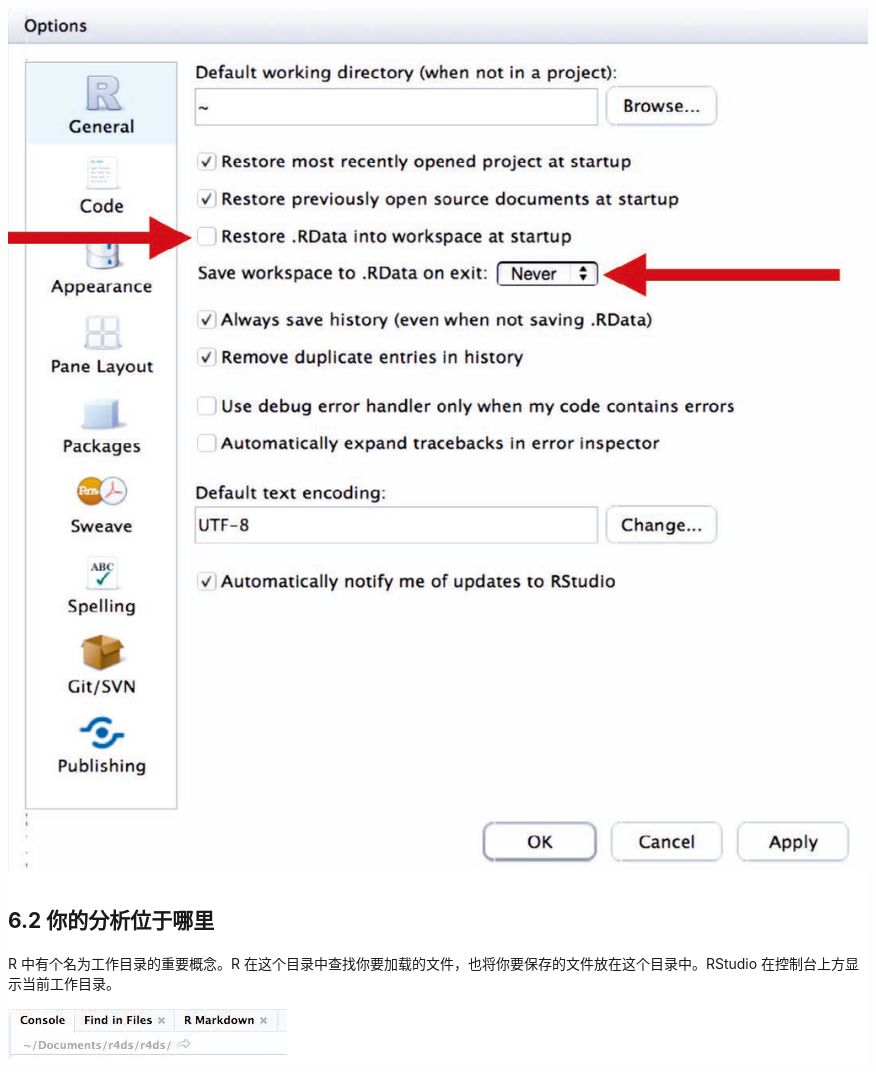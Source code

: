 ![image-20200813190902801](/img/posts/2020.8.13/image-20200813190902801.png)

## 6.2 你的分析位于哪里

R 中有个名为工作目录的重要概念。R 在这个目录中查找你要加载的文件，也将你要保存的文件放在这个目录中。RStudio 在控制台上方显示当前工作目录。

![image-20200813201105446](/img/posts/2020.8.13/image-20200813201105446.png)
